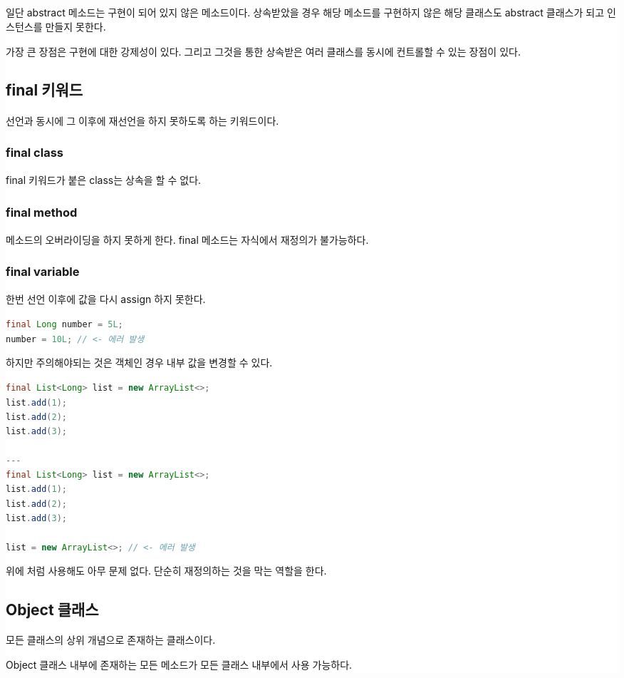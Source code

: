일단 abstract 메소드는 구현이 되어 있지 않은 메소드이다. 상속받았을 경우 해당 메소드를 구현하지 않은 해당 클래스도 abstract 클래스가 되고 인스턴스를 만들지 못한다.

가장 큰 장점은 구현에 대한 강제성이 있다. 그리고 그것을 통한 상속받은 여러 클래스를 동시에 컨트롤할 수 있는 장점이 있다.


## final 키워드
선언과 동시에 그 이후에 재선언을 하지 못하도록 하는 키워드이다.

### final class
final 키워드가 붙은 class는 상속을 할 수 없다.

### final method
메소드의 오버라이딩을 하지 못하게 한다. final 메소드는 자식에서 재정의가 불가능하다.

### final variable
한번 선언 이후에 값을 다시 assign 하지 못한다.
``` java
final Long number = 5L;
number = 10L; // <- 에러 발생
```

하지만 주의해야되는 것은 객체인 경우 내부 값을 변경할 수 있다.
``` java
final List<Long> list = new ArrayList<>;
list.add(1);
list.add(2);
list.add(3);

---
final List<Long> list = new ArrayList<>;
list.add(1);
list.add(2);
list.add(3);

list = new ArrayList<>; // <- 에러 발생
```
위에 처럼 사용해도 아무 문제 없다. 단순히 재정의하는 것을 막는 역할을 한다.

## Object 클래스
모든 클래스의 상위 개념으로 존재하는 클래스이다.

Object 클래스 내부에 존재하는 모든 메소드가 모든 클래스 내부에서 사용 가능하다.
